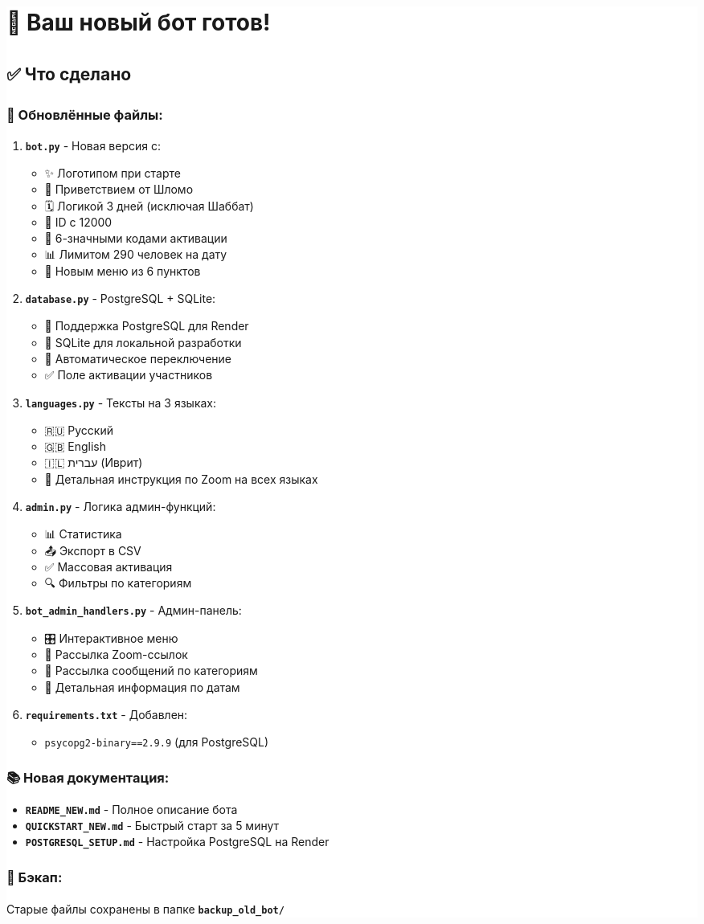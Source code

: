 # 🎉 Ваш новый бот готов!

## ✅ Что сделано

### 🔄 Обновлённые файлы:

1. **`bot.py`** - Новая версия с:
   - ✨ Логотипом при старте
   - 👋 Приветствием от Шломо
   - 🗓️ Логикой 3 дней (исключая Шаббат)
   - 🎫 ID с 12000
   - 🔑 6-значными кодами активации
   - 📊 Лимитом 290 человек на дату
   - 📱 Новым меню из 6 пунктов

2. **`database.py`** - PostgreSQL + SQLite:
   - 🐘 Поддержка PostgreSQL для Render
   - 💾 SQLite для локальной разработки
   - 🔄 Автоматическое переключение
   - ✅ Поле активации участников

3. **`languages.py`** - Тексты на 3 языках:
   - 🇷🇺 Русский
   - 🇬🇧 English
   - 🇮🇱 עברית (Иврит)
   - 📖 Детальная инструкция по Zoom на всех языках

4. **`admin.py`** - Логика админ-функций:
   - 📊 Статистика
   - 📤 Экспорт в CSV
   - ✅ Массовая активация
   - 🔍 Фильтры по категориям

5. **`bot_admin_handlers.py`** - Админ-панель:
   - 🎛️ Интерактивное меню
   - 🔗 Рассылка Zoom-ссылок
   - 📢 Рассылка сообщений по категориям
   - 📅 Детальная информация по датам

6. **`requirements.txt`** - Добавлен:
   - `psycopg2-binary==2.9.9` (для PostgreSQL)

### 📚 Новая документация:

- **`README_NEW.md`** - Полное описание бота
- **`QUICKSTART_NEW.md`** - Быстрый старт за 5 минут
- **`POSTGRESQL_SETUP.md`** - Настройка PostgreSQL на Render

### 💾 Бэкап:

Старые файлы сохранены в папке **`backup_old_bot/`**
